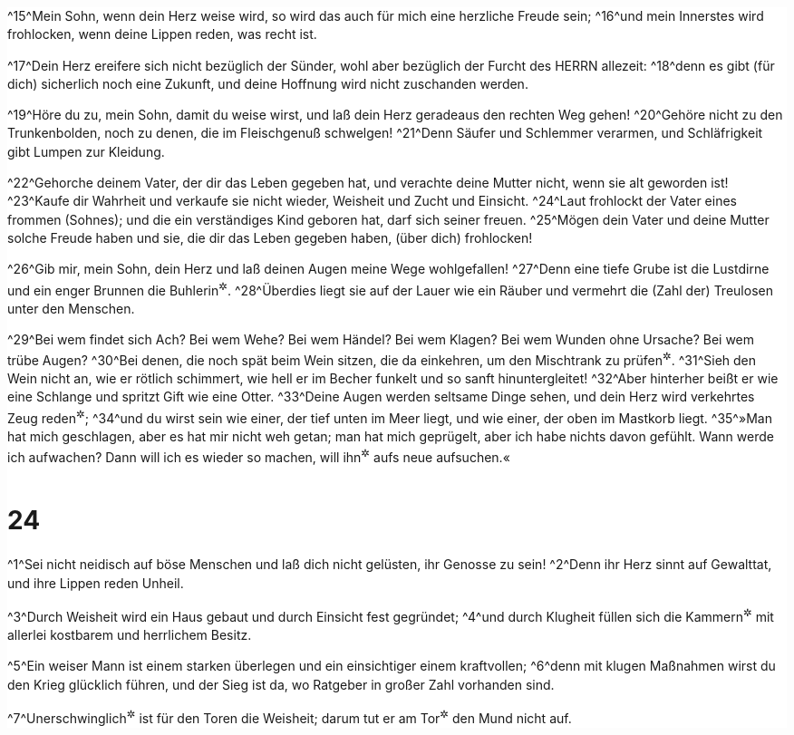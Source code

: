 ^15^Mein Sohn, wenn dein Herz weise wird, so wird das auch für mich eine herzliche Freude sein;
^16^und mein Innerstes wird frohlocken, wenn deine Lippen reden, was recht ist.

^17^Dein Herz ereifere sich nicht bezüglich der Sünder, wohl aber bezüglich der Furcht des HERRN allezeit:
^18^denn es gibt (für dich) sicherlich noch eine Zukunft, und deine Hoffnung wird nicht zuschanden werden.

^19^Höre du zu, mein Sohn, damit du weise wirst, und laß dein Herz geradeaus den rechten Weg gehen!
^20^Gehöre nicht zu den Trunkenbolden, noch zu denen, die im Fleischgenuß schwelgen!
^21^Denn Säufer und Schlemmer verarmen, und Schläfrigkeit gibt Lumpen zur Kleidung.

^22^Gehorche deinem Vater, der dir das Leben gegeben hat, und verachte deine Mutter nicht, wenn sie alt geworden ist!
^23^Kaufe dir Wahrheit und verkaufe sie nicht wieder, Weisheit und Zucht und Einsicht.
^24^Laut frohlockt der Vater eines frommen (Sohnes); und die ein verständiges Kind geboren hat, darf sich seiner freuen.
^25^Mögen dein Vater und deine Mutter solche Freude haben und sie, die dir das Leben gegeben haben, (über dich) frohlocken!

^26^Gib mir, mein Sohn, dein Herz und laß deinen Augen meine Wege wohlgefallen!
^27^Denn eine tiefe Grube ist die Lustdirne und ein enger Brunnen die Buhlerin<sup title="oder: eine Ehebrecherin">&#x2732;</sup>.
^28^Überdies liegt sie auf der Lauer wie ein Räuber und vermehrt die (Zahl der) Treulosen unter den Menschen.

^29^Bei wem findet sich Ach? Bei wem Wehe? Bei wem Händel? Bei wem Klagen? Bei wem Wunden ohne Ursache? Bei wem trübe Augen?
^30^Bei denen, die noch spät beim Wein sitzen, die da einkehren, um den Mischtrank zu prüfen<sup title="= auszukosten">&#x2732;</sup>.
^31^Sieh den Wein nicht an, wie er rötlich schimmert, wie hell er im Becher funkelt und so sanft hinuntergleitet!
^32^Aber hinterher beißt er wie eine Schlange und spritzt Gift wie eine Otter.
^33^Deine Augen werden seltsame Dinge sehen, und dein Herz wird verkehrtes Zeug reden<sup title="oder: denken">&#x2732;</sup>;
^34^und du wirst sein wie einer, der tief unten im Meer liegt, und wie einer, der oben im Mastkorb liegt.
^35^»Man hat mich geschlagen, aber es hat mir nicht weh getan; man hat mich geprügelt, aber ich habe nichts davon gefühlt. Wann werde ich aufwachen? Dann will ich es wieder so machen, will ihn<sup title="d.h. den Wein">&#x2732;</sup> aufs neue aufsuchen.«

# 24
^1^Sei nicht neidisch auf böse Menschen und laß dich nicht gelüsten, ihr Genosse zu sein!
^2^Denn ihr Herz sinnt auf Gewalttat, und ihre Lippen reden Unheil.

^3^Durch Weisheit wird ein Haus gebaut und durch Einsicht fest gegründet;
^4^und durch Klugheit füllen sich die Kammern<sup title="oder: Zimmer">&#x2732;</sup> mit allerlei kostbarem und herrlichem Besitz.

^5^Ein weiser Mann ist einem starken überlegen und ein einsichtiger einem kraftvollen;
^6^denn mit klugen Maßnahmen wirst du den Krieg glücklich führen, und der Sieg ist da, wo Ratgeber in großer Zahl vorhanden sind.

^7^Unerschwinglich<sup title="oder: unerreichbar">&#x2732;</sup> ist für den Toren die Weisheit; darum tut er am Tor<sup title="= bei Beratungen">&#x2732;</sup> den Mund nicht auf.
